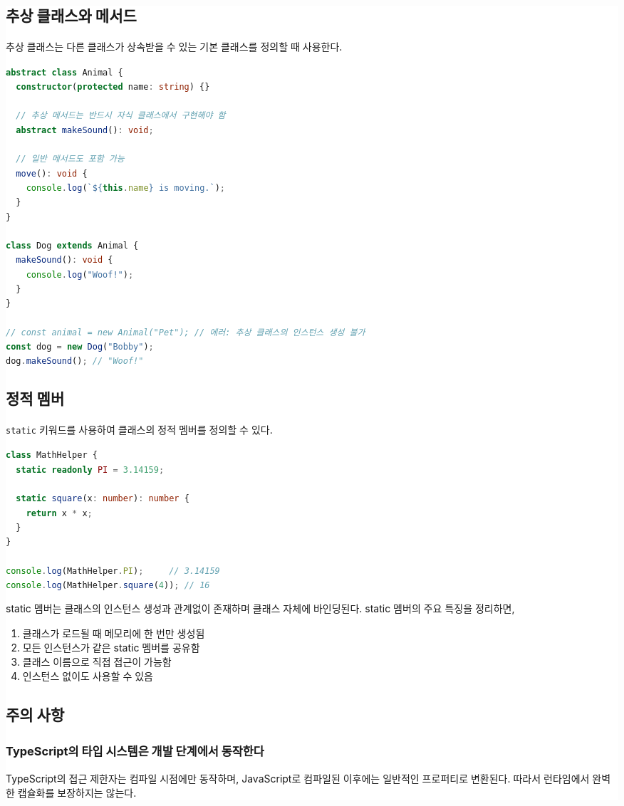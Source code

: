 ## 추상 클래스와 메서드
추상 클래스는 다른 클래스가 상속받을 수 있는 기본 클래스를 정의할 때 사용한다.
```ts
abstract class Animal {
  constructor(protected name: string) {}
  
  // 추상 메서드는 반드시 자식 클래스에서 구현해야 함
  abstract makeSound(): void;
  
  // 일반 메서드도 포함 가능
  move(): void {
    console.log(`${this.name} is moving.`);
  }
}

class Dog extends Animal {
  makeSound(): void {
    console.log("Woof!");
  }
}

// const animal = new Animal("Pet"); // 에러: 추상 클래스의 인스턴스 생성 불가
const dog = new Dog("Bobby");
dog.makeSound(); // "Woof!"
```

## 정적 멤버
`static` 키워드를 사용하여 클래스의 정적 멤버를 정의할 수 있다.
```ts
class MathHelper {
  static readonly PI = 3.14159;
  
  static square(x: number): number {
    return x * x;
  }
}

console.log(MathHelper.PI);     // 3.14159
console.log(MathHelper.square(4)); // 16
```
static 멤버는 클래스의 인스턴스 생성과 관계없이 존재하며 클래스 자체에 바인딩된다. static 멤버의 주요 특징을 정리하면,
1. 클래스가 로드될 때 메모리에 한 번만 생성됨
2. 모든 인스턴스가 같은 static 멤버를 공유함
3. 클래스 이름으로 직접 접근이 가능함
4. 인스턴스 없이도 사용할 수 있음

## 주의 사항
### TypeScript의 타입 시스템은 개발 단계에서 동작한다
TypeScript의 접근 제한자는 컴파일 시점에만 동작하며, JavaScript로 컴파일된 이후에는 일반적인 프로퍼티로 변환된다. 따라서 런타임에서 완벽한 캡슐화를 보장하지는 않는다.
